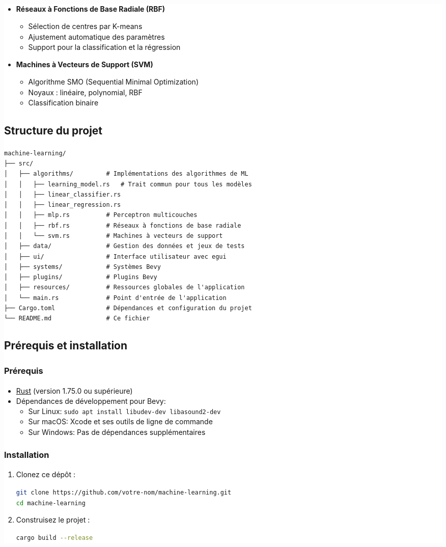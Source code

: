 - **Réseaux à Fonctions de Base Radiale (RBF)**
  - Sélection de centres par K-means
  - Ajustement automatique des paramètres
  - Support pour la classification et la régression

- **Machines à Vecteurs de Support (SVM)**
  - Algorithme SMO (Sequential Minimal Optimization)
  - Noyaux : linéaire, polynomial, RBF
  - Classification binaire

## Structure du projet

```
machine-learning/
├── src/
│   ├── algorithms/         # Implémentations des algorithmes de ML
│   │   ├── learning_model.rs   # Trait commun pour tous les modèles
│   │   ├── linear_classifier.rs
│   │   ├── linear_regression.rs
│   │   ├── mlp.rs          # Perceptron multicouches
│   │   ├── rbf.rs          # Réseaux à fonctions de base radiale
│   │   └── svm.rs          # Machines à vecteurs de support
│   ├── data/               # Gestion des données et jeux de tests
│   ├── ui/                 # Interface utilisateur avec egui
│   ├── systems/            # Systèmes Bevy
│   ├── plugins/            # Plugins Bevy
│   ├── resources/          # Ressources globales de l'application
│   └── main.rs             # Point d'entrée de l'application
├── Cargo.toml              # Dépendances et configuration du projet
└── README.md               # Ce fichier
```

## Prérequis et installation

### Prérequis

- [Rust](https://www.rust-lang.org/tools/install) (version 1.75.0 ou supérieure)
- Dépendances de développement pour Bevy:
  - Sur Linux: `sudo apt install libudev-dev libasound2-dev`
  - Sur macOS: Xcode et ses outils de ligne de commande
  - Sur Windows: Pas de dépendances supplémentaires

### Installation

1. Clonez ce dépôt :
   ```bash
   git clone https://github.com/votre-nom/machine-learning.git
   cd machine-learning
   ```

2. Construisez le projet :
   ```bash
   cargo build --release
   ```
